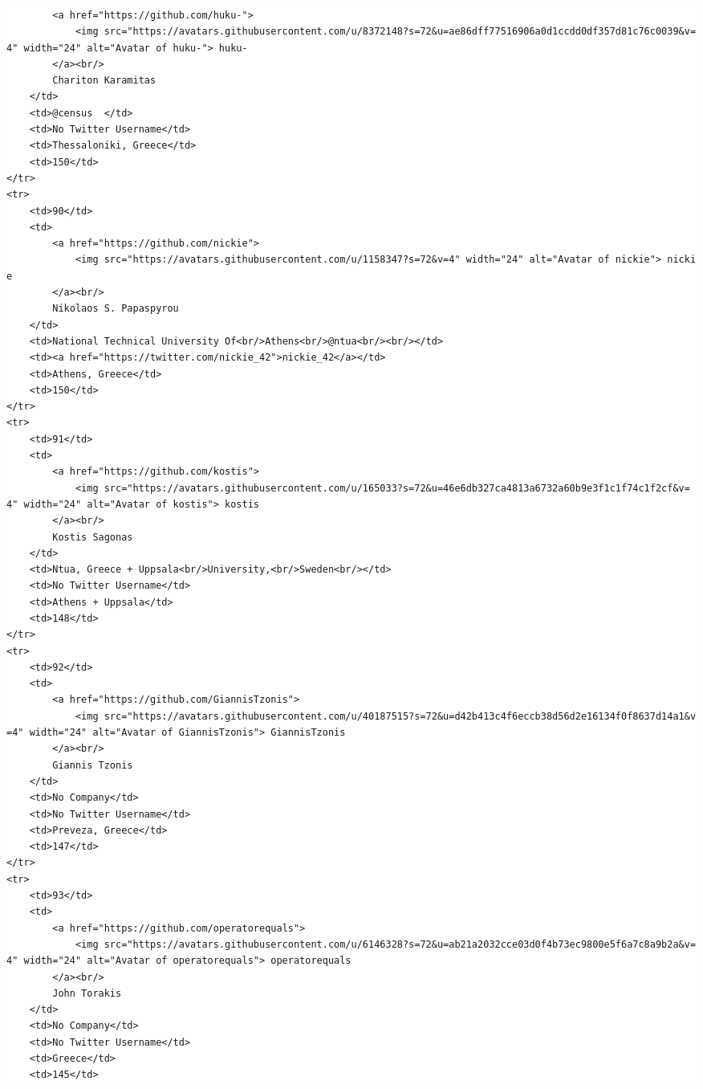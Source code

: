 			<a href="https://github.com/huku-">
				<img src="https://avatars.githubusercontent.com/u/8372148?s=72&u=ae86dff77516906a0d1ccdd0df357d81c76c0039&v=4" width="24" alt="Avatar of huku-"> huku-
			</a><br/>
			Chariton Karamitas
		</td>
		<td>@census  </td>
		<td>No Twitter Username</td>
		<td>Thessaloniki, Greece</td>
		<td>150</td>
	</tr>
	<tr>
		<td>90</td>
		<td>
			<a href="https://github.com/nickie">
				<img src="https://avatars.githubusercontent.com/u/1158347?s=72&v=4" width="24" alt="Avatar of nickie"> nickie
			</a><br/>
			Nikolaos S. Papaspyrou
		</td>
		<td>National Technical University Of<br/>Athens<br/>@ntua<br/><br/></td>
		<td><a href="https://twitter.com/nickie_42">nickie_42</a></td>
		<td>Athens, Greece</td>
		<td>150</td>
	</tr>
	<tr>
		<td>91</td>
		<td>
			<a href="https://github.com/kostis">
				<img src="https://avatars.githubusercontent.com/u/165033?s=72&u=46e6db327ca4813a6732a60b9e3f1c1f74c1f2cf&v=4" width="24" alt="Avatar of kostis"> kostis
			</a><br/>
			Kostis Sagonas
		</td>
		<td>Ntua, Greece + Uppsala<br/>University,<br/>Sweden<br/></td>
		<td>No Twitter Username</td>
		<td>Athens + Uppsala</td>
		<td>148</td>
	</tr>
	<tr>
		<td>92</td>
		<td>
			<a href="https://github.com/GiannisTzonis">
				<img src="https://avatars.githubusercontent.com/u/40187515?s=72&u=d42b413c4f6eccb38d56d2e16134f0f8637d14a1&v=4" width="24" alt="Avatar of GiannisTzonis"> GiannisTzonis
			</a><br/>
			Giannis Tzonis
		</td>
		<td>No Company</td>
		<td>No Twitter Username</td>
		<td>Preveza, Greece</td>
		<td>147</td>
	</tr>
	<tr>
		<td>93</td>
		<td>
			<a href="https://github.com/operatorequals">
				<img src="https://avatars.githubusercontent.com/u/6146328?s=72&u=ab21a2032cce03d0f4b73ec9800e5f6a7c8a9b2a&v=4" width="24" alt="Avatar of operatorequals"> operatorequals
			</a><br/>
			John Torakis
		</td>
		<td>No Company</td>
		<td>No Twitter Username</td>
		<td>Greece</td>
		<td>145</td>